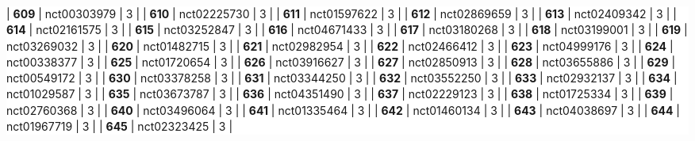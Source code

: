| **609** | nct00303979           | 3                    |
| **610** | nct02225730           | 3                    |
| **611** | nct01597622           | 3                    |
| **612** | nct02869659           | 3                    |
| **613** | nct02409342           | 3                    |
| **614** | nct02161575           | 3                    |
| **615** | nct03252847           | 3                    |
| **616** | nct04671433           | 3                    |
| **617** | nct03180268           | 3                    |
| **618** | nct03199001           | 3                    |
| **619** | nct03269032           | 3                    |
| **620** | nct01482715           | 3                    |
| **621** | nct02982954           | 3                    |
| **622** | nct02466412           | 3                    |
| **623** | nct04999176           | 3                    |
| **624** | nct00338377           | 3                    |
| **625** | nct01720654           | 3                    |
| **626** | nct03916627           | 3                    |
| **627** | nct02850913           | 3                    |
| **628** | nct03655886           | 3                    |
| **629** | nct00549172           | 3                    |
| **630** | nct03378258           | 3                    |
| **631** | nct03344250           | 3                    |
| **632** | nct03552250           | 3                    |
| **633** | nct02932137           | 3                    |
| **634** | nct01029587           | 3                    |
| **635** | nct03673787           | 3                    |
| **636** | nct04351490           | 3                    |
| **637** | nct02229123           | 3                    |
| **638** | nct01725334           | 3                    |
| **639** | nct02760368           | 3                    |
| **640** | nct03496064           | 3                    |
| **641** | nct01335464           | 3                    |
| **642** | nct01460134           | 3                    |
| **643** | nct04038697           | 3                    |
| **644** | nct01967719           | 3                    |
| **645** | nct02323425           | 3                    |